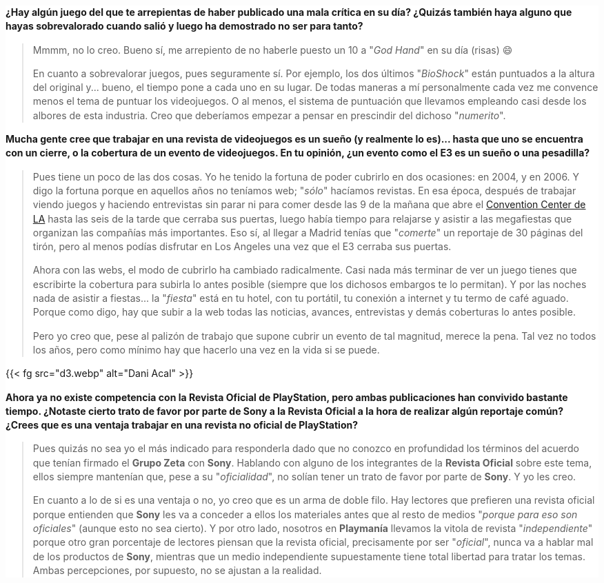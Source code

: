 **¿Hay algún juego del que te arrepientas de haber publicado una mala crítica en su día? ¿Quizás también haya alguno que hayas sobrevalorado cuando salió y luego ha demostrado no ser para tanto?**

> Mmmm, no lo creo. Bueno sí, me arrepiento de no haberle puesto un 10 a "_God Hand_" en su día (risas) :smile:
> 
> En cuanto a sobrevalorar juegos, pues seguramente sí. Por ejemplo, los dos últimos "_BioShock_" están puntuados a la altura del original y... bueno, el tiempo pone a cada uno en su lugar. De todas maneras a mí personalmente cada vez me convence menos el tema de puntuar los videojuegos. O al menos, el sistema de puntuación que llevamos empleando casi desde los albores de esta industria. Creo que deberíamos empezar a pensar en prescindir del dichoso "_numerito_".

**Mucha gente cree que trabajar en una revista de videojuegos es un sueño (y realmente lo es)... hasta que uno se encuentra con un cierre, o la cobertura de un evento de videojuegos. En tu opinión, ¿un evento como el E3 es un sueño o una pesadilla?**

> Pues tiene un poco de las dos cosas. Yo he tenido la fortuna de poder cubrirlo en dos ocasiones: en 2004, y en 2006. Y digo la fortuna porque en aquellos años no teníamos web; "_sólo_" hacíamos revistas. En esa época, después de trabajar viendo juegos y haciendo entrevistas sin parar ni para comer desde las 9 de la mañana que abre el [Convention Center de LA](http://www.lacclink.com/lacclink/default.aspx) hasta las seis de la tarde que cerraba sus puertas, luego había tiempo para relajarse y asistir a las megafiestas que organizan las compañías más importantes. Eso sí, al llegar a Madrid tenías que "_comerte_" un reportaje de 30 páginas del tirón, pero al menos podías disfrutar en Los Angeles una vez que el E3 cerraba sus puertas.
> 
> Ahora con las webs, el modo de cubrirlo ha cambiado radicalmente. Casi nada más terminar de ver un juego tienes que escribirte la cobertura para subirla lo antes posible (siempre que los dichosos embargos te lo permitan). Y por las noches nada de asistir a fiestas... la "_fiesta_" está en tu hotel, con tu portátil, tu conexión a internet y tu termo de café aguado. Porque como digo, hay que subir a la web todas las noticias, avances, entrevistas y demás coberturas lo antes posible.
> 
> Pero yo creo que, pese al palizón de trabajo que supone cubrir un evento de tal magnitud, merece la pena. Tal vez no todos los años, pero como mínimo hay que hacerlo una vez en la vida si se puede.

{{< fg src="d3.webp" alt="Dani Acal" >}}

**Ahora ya no existe competencia con la Revista Oficial de PlayStation, pero ambas publicaciones han convivido bastante tiempo. ¿Notaste cierto trato de favor por parte de Sony a la Revista Oficial a la hora de realizar algún reportaje común? ¿Crees que es una ventaja trabajar en una revista no oficial de PlayStation?**

> Pues quizás no sea yo el más indicado para responderla dado que no conozco en profundidad los términos del acuerdo que tenían firmado el **Grupo Zeta** con **Sony**. Hablando con alguno de los integrantes de la **Revista Oficial** sobre este tema, ellos siempre mantenían que, pese a su "_oficialidad_", no solían tener un trato de favor por parte de **Sony**. Y yo les creo.
> 
> En cuanto a lo de si es una ventaja o no, yo creo que es un arma de doble filo. Hay lectores que prefieren una revista oficial porque entienden que **Sony** les va a conceder a ellos los materiales antes que al resto de medios "_porque para eso son oficiales_" (aunque esto no sea cierto). Y por otro lado, nosotros en **Playmanía** llevamos la vitola de revista "_independiente_" porque otro gran porcentaje de lectores piensan que la revista oficial, precisamente por ser "_oficial_", nunca va a hablar mal de los productos de **Sony**, mientras que un medio independiente supuestamente tiene total libertad para tratar los temas. Ambas percepciones, por supuesto, no se ajustan a la realidad.
